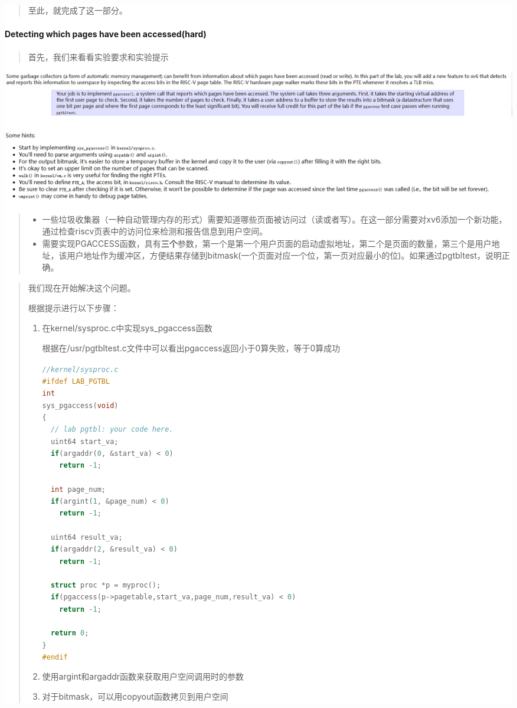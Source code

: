 > 至此，就完成了这一部分。

#### Detecting which pages have been accessed(hard)

> 首先，我们来看看实验要求和实验提示

![image-20220726225801498](lab_pagetables.assets/image-20220726225801498.png)

![image-20220726225815945](lab_pagetables.assets/image-20220726225815945.png)

> - 一些垃圾收集器（一种自动管理内存的形式）需要知道哪些页面被访问过（读或者写）。在这一部分需要对xv6添加一个新功能，通过检查riscv页表中的访问位来检测和报告信息到用户空间。
> - 需要实现PGACCESS函数，具有**三个**参数，第一个是第一个用户页面的启动虚拟地址，第二个是页面的数量，第三个是用户地址，该用户地址作为缓冲区，方便结果存储到bitmask(一个页面对应一个位，第一页对应最小的位)。如果通过pgtbltest，说明正确。

> 我们现在开始解决这个问题。
>
> 根据提示进行以下步骤：
>
>  1. 在kernel/sysproc.c中实现sys_pgaccess函数
>
>     根据在/usr/pgtbltest.c文件中可以看出pgaccess返回小于0算失败，等于0算成功
>
>     ```c
>     //kernel/sysproc.c
>     #ifdef LAB_PGTBL
>     int
>     sys_pgaccess(void)
>     {
>       // lab pgtbl: your code here.
>       uint64 start_va;
>       if(argaddr(0, &start_va) < 0)
>         return -1;
>     
>       int page_num;
>       if(argint(1, &page_num) < 0)
>         return -1;
>     
>       uint64 result_va;
>       if(argaddr(2, &result_va) < 0)
>         return -1;
>     
>       struct proc *p = myproc();
>       if(pgaccess(p->pagetable,start_va,page_num,result_va) < 0)
>         return -1;
>     
>       return 0;
>     }
>     #endif
>     ```
>
>  2. 使用argint和argaddr函数来获取用户空间调用时的参数
>
>  3. 对于bitmask，可以用copyout函数拷贝到用户空间
>